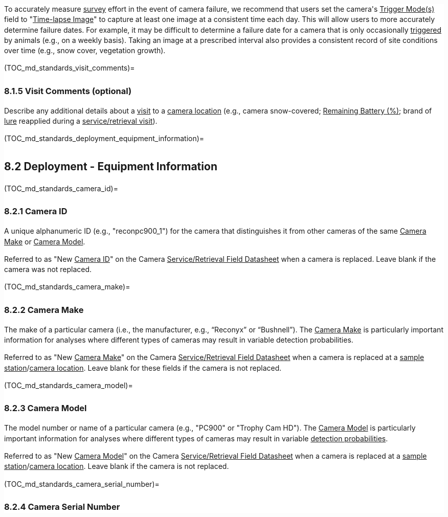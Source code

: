 To accurately measure [survey](#survey) effort in the event of camera failure, we recommend that users set the camera's [Trigger Mode(s)](#settings_trigger_modes) field to "[Time-lapse Image](#timelapse_image)" to capture at least one image at a consistent time each day. This will allow users to more accurately determine failure dates. For example, it may be difficult to determine a failure date for a camera that is only occasionally [triggered](#trigger_event) by animals (e.g., on a weekly basis). Taking an image at a prescribed interval also provides a consistent record of site conditions over time (e.g., snow cover, vegetation growth).

(TOC_md_standards_visit_comments)=
### 8.1.5 Visit Comments (optional)

Describe any additional details about a [visit](#visit) to a [camera location](#camera_location) (e.g., camera snow-covered; [Remaining Battery (%)](#remaining_battery_percent); brand of [lure](#baitlure_lure) reapplied during a [service/retrieval visit](#service_retrieval_visit)).

(TOC_md_standards_deployment_equipment_information)=
## 8.2 Deployment - Equipment Information

(TOC_md_standards_camera_id)=
### 8.2.1 Camera ID

A unique alphanumeric ID (e.g., "reconpc900_1") for the camera that distinguishes it from other cameras of the same [Camera Make](#camera_make) or [Camera Model](#camera_model).

Referred to as "New [Camera ID](#camera_id)" on the Camera [Service/Retrieval Field Datasheet](/1_survey-guidelines/1_10.2_AppendixA-Field-Datasheets.md#datasheet_service_retrieval) when a camera is replaced. Leave blank if the camera was not replaced.

(TOC_md_standards_camera_make)=
### 8.2.2 Camera Make

The make of a particular camera (i.e., the manufacturer, e.g., “Reconyx” or “Bushnell”). The [Camera Make](#camera_make) is particularly important information for analyses where different types of cameras may result in variable detection probabilities.

Referred to as "New [Camera Make](#camera_make)" on the Camera [Service/Retrieval Field Datasheet](/1_survey-guidelines/1_10.2_AppendixA-Field-Datasheets.md#datasheet_service_retrieval) when a camera is replaced at a [sample station](#sample_station)/[camera location](#camera_location). Leave blank for these fields if the camera is not replaced.

(TOC_md_standards_camera_model)=
### 8.2.3 Camera Model

The model number or name of a particular camera (e.g., "PC900" or "Trophy Cam HD"). The [Camera Model](#camera_model) is particularly important information for analyses where different types of cameras may result in variable [detection probabilities](#detection_probability).

Referred to as "New [Camera Model](#camera_model)" on the Camera [Service/Retrieval Field Datasheet](/1_survey-guidelines/1_10.2_AppendixA-Field-Datasheets.md#datasheet_service_retrieval) when a camera is replaced at a [sample station](#sample_station)/[camera location](#camera_location). Leave blank if the camera is not replaced.

(TOC_md_standards_camera_serial_number)=
### 8.2.4 Camera Serial Number
